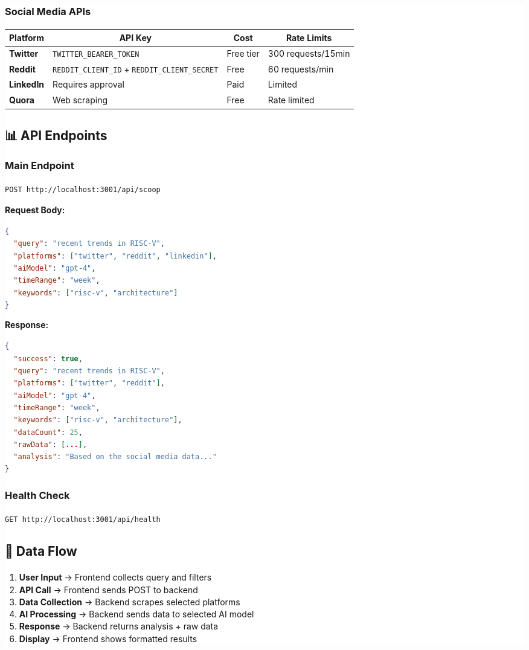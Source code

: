 ### Social Media APIs
| Platform | API Key | Cost | Rate Limits |
|----------|---------|------|-------------|
| **Twitter** | `TWITTER_BEARER_TOKEN` | Free tier | 300 requests/15min |
| **Reddit** | `REDDIT_CLIENT_ID` + `REDDIT_CLIENT_SECRET` | Free | 60 requests/min |
| **LinkedIn** | Requires approval | Paid | Limited |
| **Quora** | Web scraping | Free | Rate limited |

## 📊 API Endpoints

### Main Endpoint
```
POST http://localhost:3001/api/scoop
```

**Request Body:**
```json
{
  "query": "recent trends in RISC-V",
  "platforms": ["twitter", "reddit", "linkedin"],
  "aiModel": "gpt-4",
  "timeRange": "week",
  "keywords": ["risc-v", "architecture"]
}
```

**Response:**
```json
{
  "success": true,
  "query": "recent trends in RISC-V",
  "platforms": ["twitter", "reddit"],
  "aiModel": "gpt-4",
  "timeRange": "week",
  "keywords": ["risc-v", "architecture"],
  "dataCount": 25,
  "rawData": [...],
  "analysis": "Based on the social media data..."
}
```

### Health Check
```
GET http://localhost:3001/api/health
```

## 🔄 Data Flow

1. **User Input** → Frontend collects query and filters
2. **API Call** → Frontend sends POST to backend
3. **Data Collection** → Backend scrapes selected platforms
4. **AI Processing** → Backend sends data to selected AI model
5. **Response** → Backend returns analysis + raw data
6. **Display** → Frontend shows formatted results
